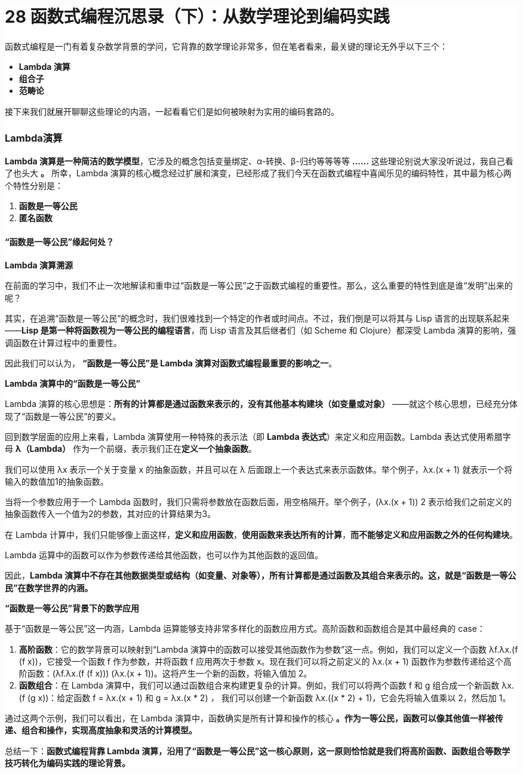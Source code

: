 # 28 函数式编程沉思录（下）：从数学理论到编码实践

函数式编程是一门有着复杂数学背景的学问，它背靠的数学理论非常多，但在笔者看来，最关键的理论无外乎以下三个：

* **Lambda 演算**
* **组合子**
* **范畴论**

接下来我们就展开聊聊这些理论的内涵，一起看看它们是如何被映射为实用的编码套路的。

### Lambda演算

**Lambda 演算是一种简洁的数学模型**，它涉及的概念包括变量绑定、α-转换、β-归约等等等等 **......** 这些理论别说大家没听说过，我自己看了也头大 **。** 所幸，Lambda 演算的核心概念经过扩展和演变，已经形成了我们今天在函数式编程中喜闻乐见的编码特性，其中最为核心两个特性分别是：

1. **函数是一等公民**
2. **匿名函数**

#### “函数是一等公民”缘起何处？

**Lambda 演算溯源**

在前面的学习中，我们不止一次地解读和重申过“函数是一等公民”之于函数式编程的重要性。那么，这么重要的特性到底是谁“发明”出来的呢？

其实，在追溯“函数是一等公民”的概念时，我们很难找到一个特定的作者或时间点。不过，我们倒是可以将其与 Lisp 语言的出现联系起来——**Lisp 是第一种将函数视为一等公民的编程语言**，而 Lisp 语言及其后继者们（如 Scheme 和 Clojure）都深受 Lambda 演算的影响，强调函数在计算过程中的重要性。

因此我们可以认为， **“函数是一等公民”是 Lambda 演算对函数式编程最重要的影响之一**。

**Lambda 演算中的“函数是一等公民”**

Lambda 演算的核心思想是：**所有的计算都是通过函数来表示的，没有其他基本构建块（如变量或对象）** ——就这个核心思想，已经充分体现了“函数是一等公民”的要义。

回到数学层面的应用上来看，Lambda 演算使用一种特殊的表示法（即 **Lambda 表达式**）来定义和应用函数。Lambda 表达式使用希腊字母 **λ（Lambda）** 作为一个前缀，表示我们正在**定义一个抽象函数**。

我们可以使用 λx 表示一个关于变量 x 的抽象函数，并且可以在 λ 后面跟上一个表达式来表示函数体。举个例子，λx.(x + 1)  就表示一个将输入的数值加1的抽象函数。

当将一个参数应用于一个 Lambda 函数时，我们只需将参数放在函数后面，用空格隔开。举个例子，(λx.(x + 1)) 2 表示给我们之前定义的抽象函数传入一个值为2的参数，其对应的计算结果为3。

在 Lambda 计算中，我们只能够像上面这样，**定义和应用函数**，**使用函数来表达所有的计算**，**而不能够定义和应用函数之外的任何构建块**。

Lambda 运算中的函数可以作为参数传递给其他函数，也可以作为其他函数的返回值。

因此，**Lambda 演算中不存在其他数据类型或结构（如变量、对象等），所有计算都是通过函数及其组合来表示的。这，就是“函数是一等公民”在数学世界的内涵。**

**“函数是一等公民”背景下的数学应用**

基于“函数是一等公民”这一内涵，Lambda 运算能够支持非常多样化的函数应用方式。高阶函数和函数组合是其中最经典的 case：

1. **高阶函数**：它的数学背景可以映射到“Lambda 演算中的函数可以接受其他函数作为参数”这一点。例如，我们可以定义一个函数 λf.λx.(f (f x))，它接受一个函数 f 作为参数，并将函数 f 应用两次于参数 x。现在我们可以将之前定义的 λx.(x + 1) 函数作为参数传递给这个高阶函数：(λf.λx.(f (f x))) (λx.(x + 1))。这将产生一个新的函数，将输入值加 2。
2. **函数组合**：在 Lambda 演算中，我们可以通过函数组合来构建更复杂的计算。例如，我们可以将两个函数 f 和 g 组合成一个新函数 λx.(f (g x))：给定函数 f = λx.(x + 1) 和 g = λx.(x \* 2) _，_ 我们可以创建一个新函数 λx.((x \* 2) + 1)，它会先将输入值乘以 2，然后加 1。

通过这两个示例，我们可以看出，在 Lambda 演算中，函数确实是所有计算和操作的核心 **。作为一等公民，函数可以像其他值一样被传递、组合和操作，实现高度抽象和灵活的计算模型。**

总结一下：**函数式编程背靠 Lambda 演算，沿用了“函数是一等公民”这一核心原则，这一原则恰恰就是我们将高阶函数、函数组合等数学技巧转化为编码实践的理论背景。**

